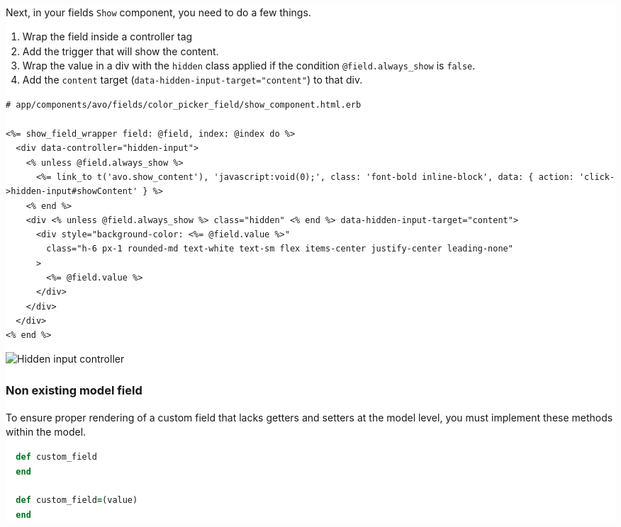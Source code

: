 Next, in your fields `Show` component, you need to do a few things.

1. Wrap the field inside a controller tag
1. Add the trigger that will show the content.
1. Wrap the value in a div with the `hidden` class applied if the condition `@field.always_show` is `false`.
1. Add the `content` target (`data-hidden-input-target="content"`) to that div.

```erb{4-7,8}
# app/components/avo/fields/color_picker_field/show_component.html.erb

<%= show_field_wrapper field: @field, index: @index do %>
  <div data-controller="hidden-input">
    <% unless @field.always_show %>
      <%= link_to t('avo.show_content'), 'javascript:void(0);', class: 'font-bold inline-block', data: { action: 'click->hidden-input#showContent' } %>
    <% end %>
    <div <% unless @field.always_show %> class="hidden" <% end %> data-hidden-input-target="content">
      <div style="background-color: <%= @field.value %>"
        class="h-6 px-1 rounded-md text-white text-sm flex items-center justify-center leading-none"
      >
        <%= @field.value %>
      </div>
    </div>
  </div>
<% end %>
```

<Image src="/assets/img/stimulus/hidden_input_color.gif" width="1000" height="76" alt="Hidden input controller" />

### Non existing model field

To ensure proper rendering of a custom field that lacks getters and setters at the model level, you must implement these methods within the model.

```ruby
  def custom_field
  end

  def custom_field=(value)
  end
```
